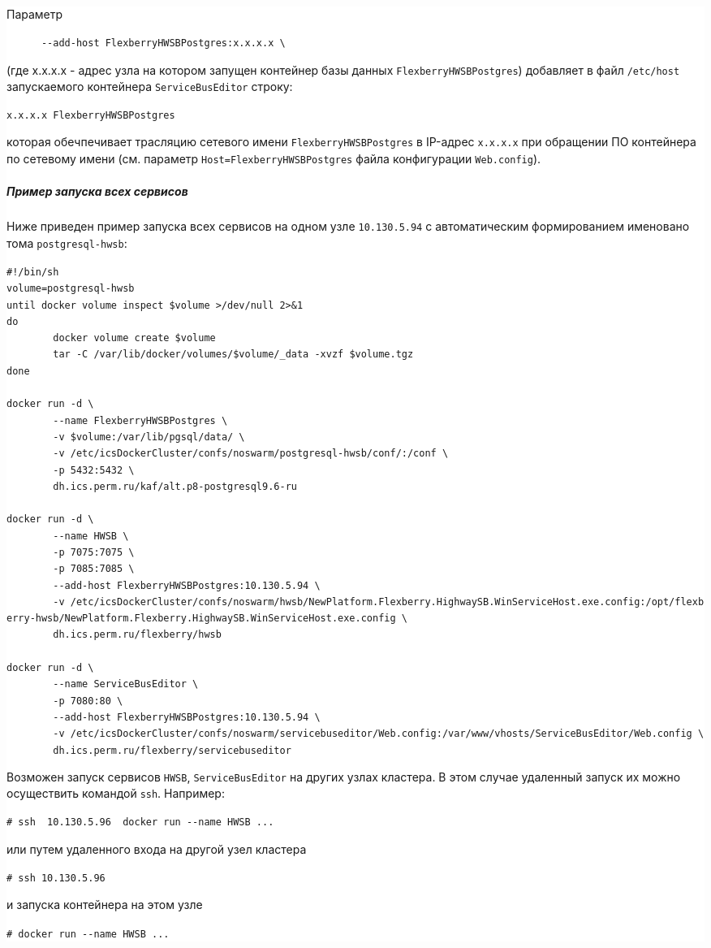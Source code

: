 Параметр 
```
      --add-host FlexberryHWSBPostgres:x.x.x.x \
```
(где x.x.x.x - адрес узла на котором запущен контейнер базы данных `FlexberryHWSBPostgres`) добавляет в файл `/etc/host`
запускаемого контейнера `ServiceBusEditor` строку:
```
x.x.x.x FlexberryHWSBPostgres
```
которая обечпечивает трасляцию сетевого имени `FlexberryHWSBPostgres` в IP-адрес `x.x.x.x` при обращении ПО контейнера по сетевому имени (см. параметр `Host=FlexberryHWSBPostgres` файла конфигурации `Web.config`). 

##### Пример запуска всех сервисов

Ниже приведен пример запуска всех сервисов на одном узле `10.130.5.94` с автоматическим формированием именовано тома `postgresql-hwsb`:
```
#!/bin/sh
volume=postgresql-hwsb
until docker volume inspect $volume >/dev/null 2>&1
do
        docker volume create $volume
        tar -C /var/lib/docker/volumes/$volume/_data -xvzf $volume.tgz
done

docker run -d \
        --name FlexberryHWSBPostgres \
        -v $volume:/var/lib/pgsql/data/ \
        -v /etc/icsDockerCluster/confs/noswarm/postgresql-hwsb/conf/:/conf \
        -p 5432:5432 \
        dh.ics.perm.ru/kaf/alt.p8-postgresql9.6-ru

docker run -d \
        --name HWSB \
        -p 7075:7075 \
        -p 7085:7085 \
        --add-host FlexberryHWSBPostgres:10.130.5.94 \
        -v /etc/icsDockerCluster/confs/noswarm/hwsb/NewPlatform.Flexberry.HighwaySB.WinServiceHost.exe.config:/opt/flexberry-hwsb/NewPlatform.Flexberry.HighwaySB.WinServiceHost.exe.config \
        dh.ics.perm.ru/flexberry/hwsb

docker run -d \
        --name ServiceBusEditor \
        -p 7080:80 \
        --add-host FlexberryHWSBPostgres:10.130.5.94 \
        -v /etc/icsDockerCluster/confs/noswarm/servicebuseditor/Web.config:/var/www/vhosts/ServiceBusEditor/Web.config \
        dh.ics.perm.ru/flexberry/servicebuseditor
```

Возможен запуск сервисов   `HWSB`, `ServiceBusEditor` на других узлах кластера. В этом случае удаленный запуск их можно осуществить командой `ssh`. Например:
```
# ssh  10.130.5.96  docker run --name HWSB ...
```
или путем удаленного входа на другой узел кластера 
```
# ssh 10.130.5.96
```
и запуска контейнера на этом узле
```
# docker run --name HWSB ...
```
